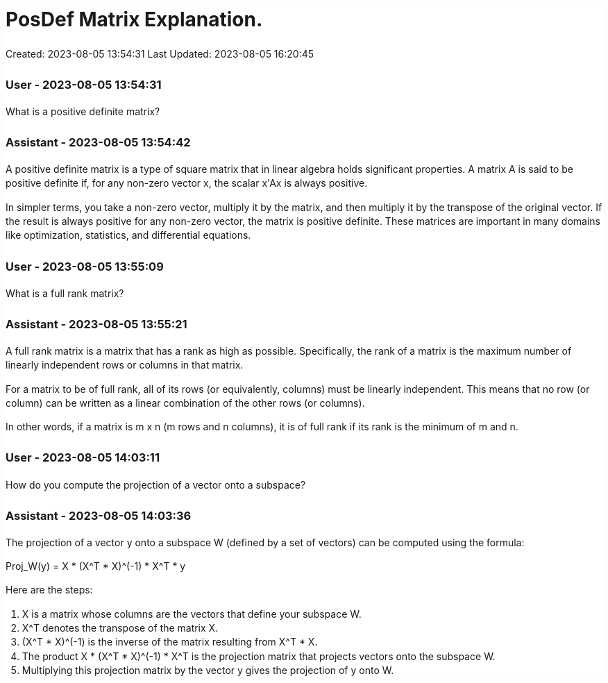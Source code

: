 # PosDef Matrix Explanation.

Created: 2023-08-05 13:54:31
Last Updated: 2023-08-05 16:20:45

### User - 2023-08-05 13:54:31

What is a positive definite matrix?

### Assistant - 2023-08-05 13:54:42

A positive definite matrix is a type of square matrix that in linear algebra holds significant properties. A matrix A is said to be positive definite if, for any non-zero vector x, the scalar x'Ax is always positive. 

In simpler terms, you take a non-zero vector, multiply it by the matrix, and then multiply it by the transpose of the original vector. If the result is always positive for any non-zero vector, the matrix is positive definite. These matrices are important in many domains like optimization, statistics, and differential equations.

### User - 2023-08-05 13:55:09

What is a full rank matrix?

### Assistant - 2023-08-05 13:55:21

A full rank matrix is a matrix that has a rank as high as possible. Specifically, the rank of a matrix is the maximum number of linearly independent rows or columns in that matrix. 

For a matrix to be of full rank, all of its rows (or equivalently, columns) must be linearly independent. This means that no row (or column) can be written as a linear combination of the other rows (or columns). 

In other words, if a matrix is m x n (m rows and n columns), it is of full rank if its rank is the minimum of m and n.

### User - 2023-08-05 14:03:11

How do you compute the projection of a vector onto a subspace?

### Assistant - 2023-08-05 14:03:36

The projection of a vector y onto a subspace W (defined by a set of vectors) can be computed using the formula:

Proj_W(y) = X * (X^T * X)^(-1) * X^T * y

Here are the steps:
1. X is a matrix whose columns are the vectors that define your subspace W.
2. X^T denotes the transpose of the matrix X.
3. (X^T * X)^(-1) is the inverse of the matrix resulting from X^T * X. 
4. The product X * (X^T * X)^(-1) * X^T is the projection matrix that projects vectors onto the subspace W.
5. Multiplying this projection matrix by the vector y gives the projection of y onto W.
